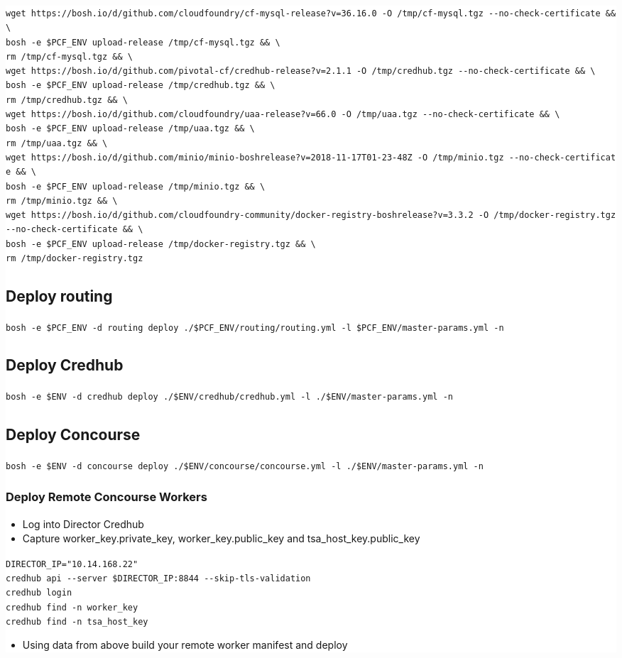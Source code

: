 ```
wget https://bosh.io/d/github.com/cloudfoundry/cf-mysql-release?v=36.16.0 -O /tmp/cf-mysql.tgz --no-check-certificate && \
bosh -e $PCF_ENV upload-release /tmp/cf-mysql.tgz && \
rm /tmp/cf-mysql.tgz && \
wget https://bosh.io/d/github.com/pivotal-cf/credhub-release?v=2.1.1 -O /tmp/credhub.tgz --no-check-certificate && \
bosh -e $PCF_ENV upload-release /tmp/credhub.tgz && \
rm /tmp/credhub.tgz && \
wget https://bosh.io/d/github.com/cloudfoundry/uaa-release?v=66.0 -O /tmp/uaa.tgz --no-check-certificate && \
bosh -e $PCF_ENV upload-release /tmp/uaa.tgz && \
rm /tmp/uaa.tgz && \
wget https://bosh.io/d/github.com/minio/minio-boshrelease?v=2018-11-17T01-23-48Z -O /tmp/minio.tgz --no-check-certificate && \
bosh -e $PCF_ENV upload-release /tmp/minio.tgz && \
rm /tmp/minio.tgz && \
wget https://bosh.io/d/github.com/cloudfoundry-community/docker-registry-boshrelease?v=3.3.2 -O /tmp/docker-registry.tgz --no-check-certificate && \
bosh -e $PCF_ENV upload-release /tmp/docker-registry.tgz && \
rm /tmp/docker-registry.tgz
```

## Deploy routing
```
bosh -e $PCF_ENV -d routing deploy ./$PCF_ENV/routing/routing.yml -l $PCF_ENV/master-params.yml -n
```

## Deploy Credhub
```
bosh -e $ENV -d credhub deploy ./$ENV/credhub/credhub.yml -l ./$ENV/master-params.yml -n
```

## Deploy Concourse

```
bosh -e $ENV -d concourse deploy ./$ENV/concourse/concourse.yml -l ./$ENV/master-params.yml -n
```

### Deploy Remote Concourse Workers
- Log into Director Credhub
- Capture worker_key.private_key, worker_key.public_key and tsa_host_key.public_key

```
DIRECTOR_IP="10.14.168.22"
credhub api --server $DIRECTOR_IP:8844 --skip-tls-validation
credhub login
credhub find -n worker_key
credhub find -n tsa_host_key
```

- Using data from above build your remote worker manifest and deploy
